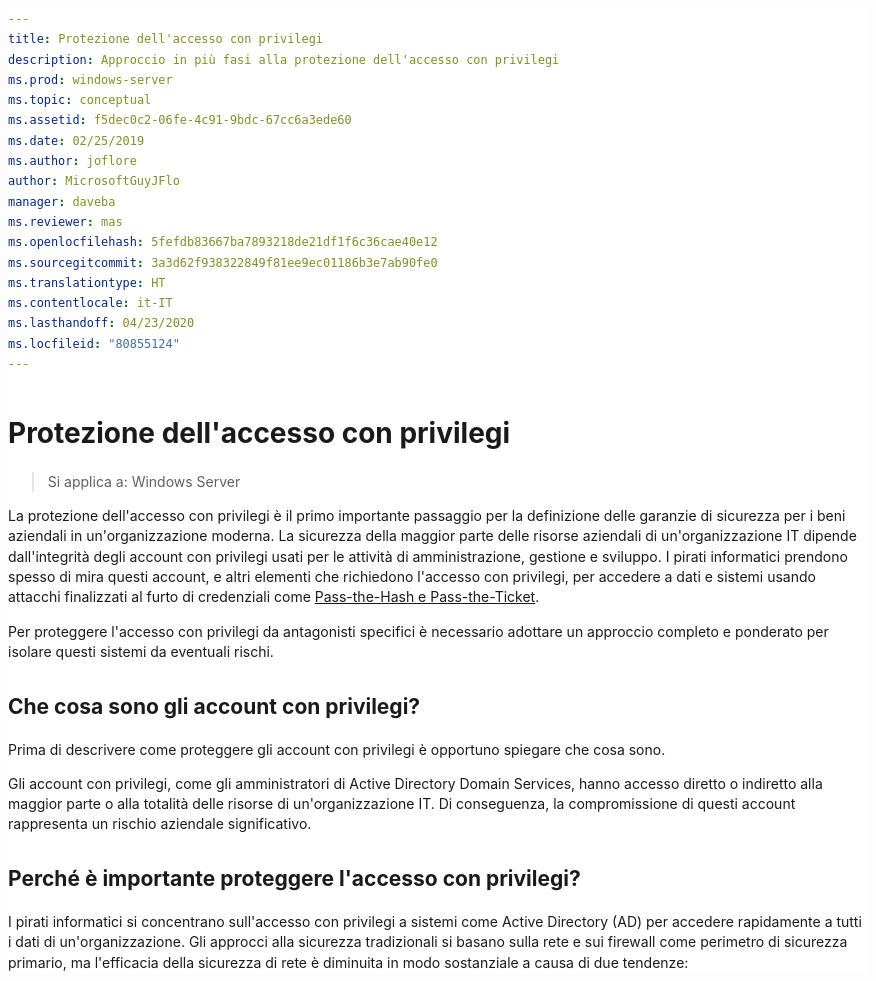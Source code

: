 ```yaml
---
title: Protezione dell'accesso con privilegi
description: Approccio in più fasi alla protezione dell'accesso con privilegi
ms.prod: windows-server
ms.topic: conceptual
ms.assetid: f5dec0c2-06fe-4c91-9bdc-67cc6a3ede60
ms.date: 02/25/2019
ms.author: joflore
author: MicrosoftGuyJFlo
manager: daveba
ms.reviewer: mas
ms.openlocfilehash: 5fefdb83667ba7893218de21df1f6c36cae40e12
ms.sourcegitcommit: 3a3d62f938322849f81ee9ec01186b3e7ab90fe0
ms.translationtype: HT
ms.contentlocale: it-IT
ms.lasthandoff: 04/23/2020
ms.locfileid: "80855124"
---
```

# <a name="securing-privileged-access"></a>Protezione dell'accesso con privilegi

>Si applica a: Windows Server

La protezione dell'accesso con privilegi è il primo importante passaggio per la definizione delle garanzie di sicurezza per i beni aziendali in un'organizzazione moderna. La sicurezza della maggior parte delle risorse aziendali di un'organizzazione IT dipende dall'integrità degli account con privilegi usati per le attività di amministrazione, gestione e sviluppo. I pirati informatici prendono spesso di mira questi account, e altri elementi che richiedono l'accesso con privilegi, per accedere a dati e sistemi usando attacchi finalizzati al furto di credenziali come [Pass-the-Hash e Pass-the-Ticket](https://www.microsoft.com/pth).

Per proteggere l'accesso con privilegi da antagonisti specifici è necessario adottare un approccio completo e ponderato per isolare questi sistemi da eventuali rischi.

## <a name="what-are-privileged-accounts"></a>Che cosa sono gli account con privilegi?

Prima di descrivere come proteggere gli account con privilegi è opportuno spiegare che cosa sono.

Gli account con privilegi, come gli amministratori di Active Directory Domain Services, hanno accesso diretto o indiretto alla maggior parte o alla totalità delle risorse di un'organizzazione IT. Di conseguenza, la compromissione di questi account rappresenta un rischio aziendale significativo.

## <a name="why-securing-privileged-access-is-important"></a>Perché è importante proteggere l'accesso con privilegi?

I pirati informatici si concentrano sull'accesso con privilegi a sistemi come Active Directory (AD) per accedere rapidamente a tutti i dati di un'organizzazione. Gli approcci alla sicurezza tradizionali si basano sulla rete e sui firewall come perimetro di sicurezza primario, ma l'efficacia della sicurezza di rete è diminuita in modo sostanziale a causa di due tendenze:
